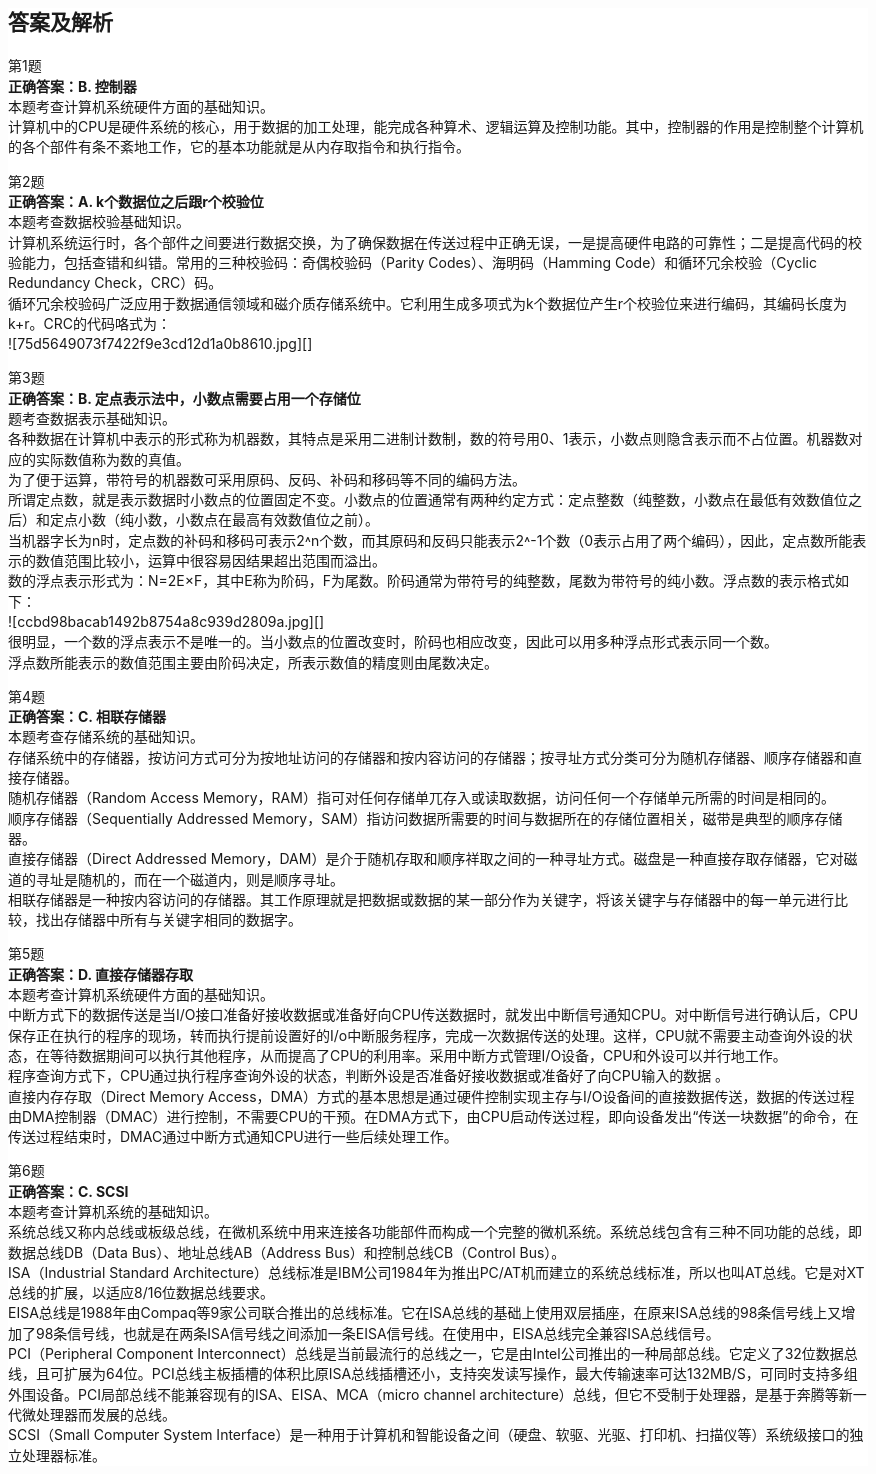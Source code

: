 

## 答案及解析 ##

  



[a8f351ab91214e8a96de5ef592a76b3b.jpg]: https://www.xkxxkx.cn/file/exam/software/嵌入式系统设计师/综合知识/第24题/a8f351ab91214e8a96de5ef592a76b3b.jpg
[f9e44100e4524caa81995a9b67035254.jpg]: https://www.xkxxkx.cn/file/exam/software/嵌入式系统设计师/综合知识/第39题/f9e44100e4524caa81995a9b67035254.jpg
[feac5631f37145dcb888e505465dd545.jpg]: https://www.xkxxkx.cn/file/exam/software/嵌入式系统设计师/综合知识/第39题/feac5631f37145dcb888e505465dd545.jpg
[8c628f235a6c43ac949bc194a6501232.jpg]: https://www.xkxxkx.cn/file/exam/software/嵌入式系统设计师/综合知识/第40题/8c628f235a6c43ac949bc194a6501232.jpg
[939ce3eb89184b328d1ecd575e3d4a2a.jpg]: https://www.xkxxkx.cn/file/exam/software/嵌入式系统设计师/综合知识/第51题/939ce3eb89184b328d1ecd575e3d4a2a.jpg
[0e4fc64623a44fbf82ccd723ba6b145f.jpg]: https://www.xkxxkx.cn/file/exam/software/嵌入式系统设计师/综合知识/第52题/0e4fc64623a44fbf82ccd723ba6b145f.jpg
[ee80cc1f1ce14041890aee4f6b183dd6.jpg]: https://www.xkxxkx.cn/file/exam/software/嵌入式系统设计师/综合知识/第61题/ee80cc1f1ce14041890aee4f6b183dd6.jpg
[fe48f1cee33a4dd6bed67255ee88478a.jpg]: https://www.xkxxkx.cn/file/exam/software/嵌入式系统设计师/综合知识/第61题/fe48f1cee33a4dd6bed67255ee88478a.jpg
[1b4ab365bdcf4f66901d4eecfeacbafd.jpg]: https://www.xkxxkx.cn/file/exam/software/嵌入式系统设计师/综合知识/第65题/1b4ab365bdcf4f66901d4eecfeacbafd.jpg
[85e3e7548e5d4839b44bba5d71193597.jpg]: https://www.xkxxkx.cn/file/exam/software/嵌入式系统设计师/综合知识/第75题/85e3e7548e5d4839b44bba5d71193597.jpg
第1题  
**正确答案：B. 控制器**  
本题考查计算机系统硬件方面的基础知识。  
计算机中的CPU是硬件系统的核心，用于数据的加工处理，能完成各种算术、逻辑运算及控制功能。其中，控制器的作用是控制整个计算机的各个部件有条不紊地工作，它的基本功能就是从内存取指令和执行指令。  
  
第2题  
**正确答案：A. k个数据位之后跟r个校验位**  
本题考查数据校验基础知识。  
计算机系统运行时，各个部件之间要进行数据交换，为了确保数据在传送过程中正确无误，一是提高硬件电路的可靠性；二是提高代码的校验能力，包括查错和纠错。常用的三种校验码：奇偶校验码（Parity Codes）、海明码（Hamming Code）和循环冗余校验（Cyclic Redundancy Check，CRC）码。  
循环冗余校验码广泛应用于数据通信领域和磁介质存储系统中。它利用生成多项式为k个数据位产生r个校验位来进行编码，其编码长度为k+r。CRC的代码咯式为：  
![75d5649073f7422f9e3cd12d1a0b8610.jpg][]  
  
第3题  
**正确答案：B. 定点表示法中，小数点需要占用一个存储位**  
题考查数据表示基础知识。  
各种数据在计算机中表示的形式称为机器数，其特点是采用二进制计数制，数的符号用0、1表示，小数点则隐含表示而不占位置。机器数对应的实际数值称为数的真值。  
为了便于运算，带符号的机器数可采用原码、反码、补码和移码等不同的编码方法。  
所谓定点数，就是表示数据时小数点的位置固定不变。小数点的位置通常有两种约定方式：定点整数（纯整数，小数点在最低有效数值位之后）和定点小数（纯小数，小数点在最高有效数值位之前）。  
当机器字长为n时，定点数的补码和移码可表示2˄n个数，而其原码和反码只能表示2˄\-1个数（0表示占用了两个编码），因此，定点数所能表示的数值范围比较小，运算中很容易因结果超出范围而溢出。  
数的浮点表示形式为：N=2E×F，其中E称为阶码，F为尾数。阶码通常为带符号的纯整数，尾数为带符号的纯小数。浮点数的表示格式如下：  
![ccbd98bacab1492b8754a8c939d2809a.jpg][]  
很明显，一个数的浮点表示不是唯一的。当小数点的位置改变时，阶码也相应改变，因此可以用多种浮点形式表示同一个数。  
浮点数所能表示的数值范围主要由阶码决定，所表示数值的精度则由尾数决定。  
  
第4题  
**正确答案：C. 相联存储器**  
本题考查存储系统的基础知识。  
存储系统中的存储器，按访问方式可分为按地址访问的存储器和按内容访问的存储器；按寻址方式分类可分为随机存储器、顺序存储器和直接存储器。  
随机存储器（Random Access Memory，RAM）指可对任何存储单兀存入或读取数据，访问任何一个存储单元所需的时间是相同的。  
顺序存储器（Sequentially Addressed Memory，SAM）指访问数据所需要的时间与数据所在的存储位置相关，磁带是典型的顺序存储器。  
直接存储器（Direct Addressed Memory，DAM）是介于随机存取和顺序祥取之间的一种寻址方式。磁盘是一种直接存取存储器，它对磁道的寻址是随机的，而在一个磁道内，则是顺序寻址。  
相联存储器是一种按内容访问的存储器。其工作原理就是把数据或数据的某一部分作为关键字，将该关键字与存储器中的每一单元进行比较，找出存储器中所有与关键字相同的数据字。  
  
第5题  
**正确答案：D. 直接存储器存取**  
本题考查计算机系统硬件方面的基础知识。  
中断方式下的数据传送是当I/O接口准备好接收数据或准备好向CPU传送数据时，就发出中断信号通知CPU。对中断信号进行确认后，CPU保存正在执行的程序的现场，转而执行提前设置好的I/o中断服务程序，完成一次数据传送的处理。这样，CPU就不需要主动查询外设的状态，在等待数据期间可以执行其他程序，从而提高了CPU的利用率。采用中断方式管理I/O设备，CPU和外设可以并行地工作。  
程序查询方式下，CPU通过执行程序查询外设的状态，判断外设是否准备好接收数据或准备好了向CPU输入的数据 。  
直接内存存取（Direct Memory Access，DMA）方式的基本思想是通过硬件控制实现主存与I/O设备间的直接数据传送，数据的传送过程由DMA控制器（DMAC）进行控制，不需要CPU的干预。在DMA方式下，由CPU启动传送过程，即向设备发出“传送一块数据”的命令，在传送过程结束时，DMAC通过中断方式通知CPU进行一些后续处理工作。  
  
第6题  
**正确答案：C. SCSI**  
本题考查计算机系统的基础知识。  
系统总线又称内总线或板级总线，在微机系统中用来连接各功能部件而构成一个完整的微机系统。系统总线包含有三种不同功能的总线，即数据总线DB（Data Bus）、地址总线AB（Address Bus）和控制总线CB（Control Bus）。  
ISA（Industrial Standard Architecture）总线标准是IBM公司1984年为推出PC/AT机而建立的系统总线标准，所以也叫AT总线。它是对XT总线的扩展，以适应8/16位数据总线要求。  
EISA总线是1988年由Compaq等9家公司联合推出的总线标准。它在ISA总线的基础上使用双层插座，在原来ISA总线的98条信号线上又增加了98条信号线，也就是在两条ISA信号线之间添加一条EISA信号线。在使用中，EISA总线完全兼容ISA总线信号。  
PCI（Peripheral Component Interconnect）总线是当前最流行的总线之一，它是由Intel公司推出的一种局部总线。它定义了32位数据总线，且可扩展为64位。PCI总线主板插槽的体积比原ISA总线插槽还小，支持突发读写操作，最大传输速率可达132MB/S，可同时支持多组外围设备。PCI局部总线不能兼容现有的ISA、EISA、MCA（micro channel architecture）总线，但它不受制于处理器，是基于奔腾等新一代微处理器而发展的总线。  
SCSI（Small Computer System Interface）是一种用于计算机和智能设备之间（硬盘、软驱、光驱、打印机、扫描仪等）系统级接口的独立处理器标准。  
  